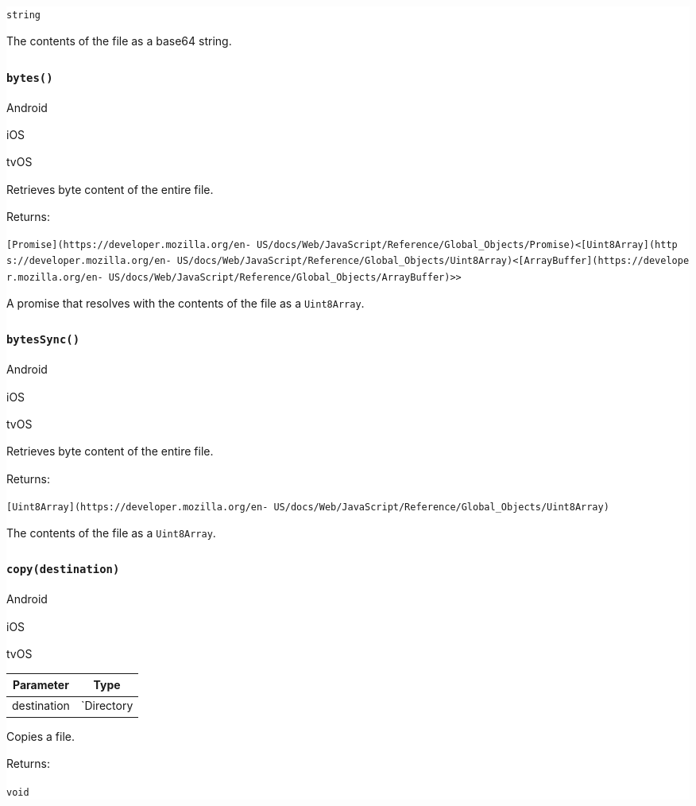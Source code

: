 `string`

The contents of the file as a base64 string.

### `bytes()`

Android

iOS

tvOS

Retrieves byte content of the entire file.

Returns:

`[Promise](https://developer.mozilla.org/en-
US/docs/Web/JavaScript/Reference/Global_Objects/Promise)<[Uint8Array](https://developer.mozilla.org/en-
US/docs/Web/JavaScript/Reference/Global_Objects/Uint8Array)<[ArrayBuffer](https://developer.mozilla.org/en-
US/docs/Web/JavaScript/Reference/Global_Objects/ArrayBuffer)>>`

A promise that resolves with the contents of the file as a `Uint8Array`.

### `bytesSync()`

Android

iOS

tvOS

Retrieves byte content of the entire file.

Returns:

`[Uint8Array](https://developer.mozilla.org/en-
US/docs/Web/JavaScript/Reference/Global_Objects/Uint8Array)`

The contents of the file as a `Uint8Array`.

### `copy(destination)`

Android

iOS

tvOS

Parameter| Type  
---|---  
destination| `Directory | File`  
  
  

Copies a file.

Returns:

`void`
